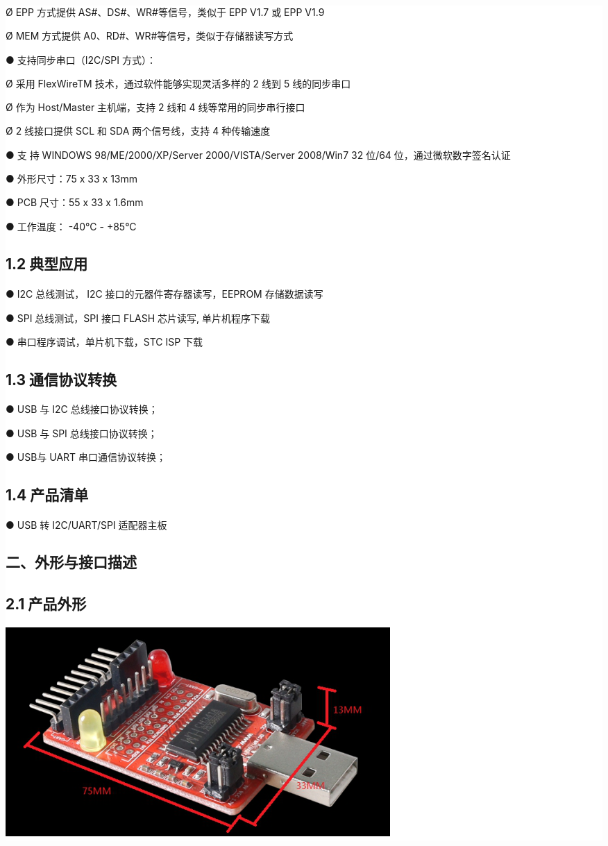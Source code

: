 Ø EPP 方式提供 AS#、DS#、WR#等信号，类似于 EPP V1.7 或 EPP V1.9

Ø MEM 方式提供 A0、RD#、WR#等信号，类似于存储器读写方式

● 支持同步串口（I2C/SPI 方式）：

Ø 采用 FlexWireTM 技术，通过软件能够实现灵活多样的 2 线到 5 线的同步串口

Ø 作为 Host/Master 主机端，支持 2 线和 4 线等常用的同步串行接口

Ø 2 线接口提供 SCL 和 SDA 两个信号线，支持 4 种传输速度

● 支 持 WINDOWS 98/ME/2000/XP/Server 2000/VISTA/Server 2008/Win7 32 位/64 位，通过微软数字签名认证

● 外形尺寸：75 x 33 x 13mm

● PCB 尺寸：55 x 33 x 1.6mm

● 工作温度： -40°C - +85°C

## 1.2 典型应用

● I2C 总线测试， I2C 接口的元器件寄存器读写，EEPROM 存储数据读写

● SPI 总线测试，SPI 接口 FLASH 芯片读写, 单片机程序下载

● 串口程序调试，单片机下载，STC ISP 下载

## 1.3 通信协议转换

● USB 与 I2C 总线接口协议转换；

● USB 与 SPI 总线接口协议转换；

● USB与 UART 串口通信协议转换；

## 1.4 产品清单

● USB 转 I2C/UART/SPI 适配器主板

## 二、外形与接口描述

## 2.1 产品外形

![img](https://github.com/SmartArduino/zhdocs/raw/master/zhControlPanel/MultifunctionAdapter/wps2.png) 
